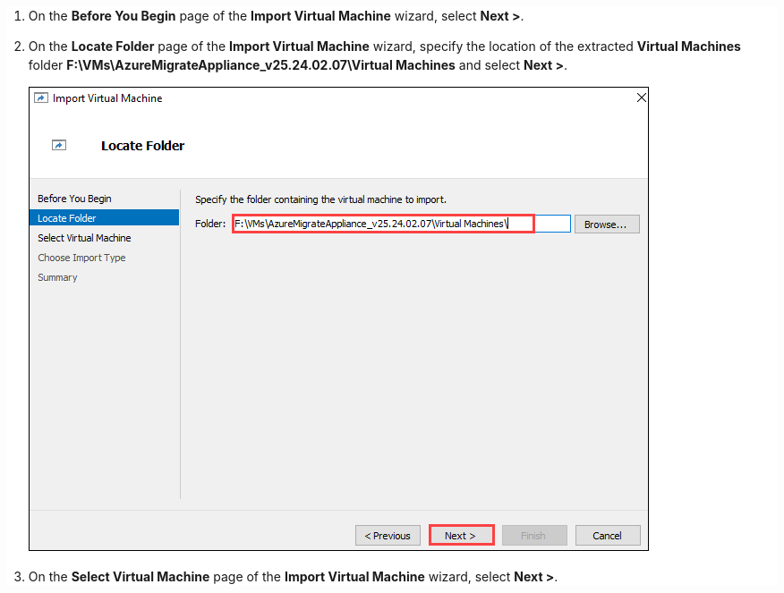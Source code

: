 1. On the **Before You Begin** page of the **Import Virtual Machine** wizard, select **Next >**.

1. On the **Locate Folder** page of the **Import Virtual Machine** wizard, specify the location of the extracted **Virtual Machines** folder **F:\VMs\AzureMigrateAppliance_v25.24.02.07\Virtual Machines** and select **Next >**.

   ![](../media/az801lab7img42.png)

1. On the **Select Virtual Machine** page of the **Import Virtual Machine** wizard, select **Next >**.
